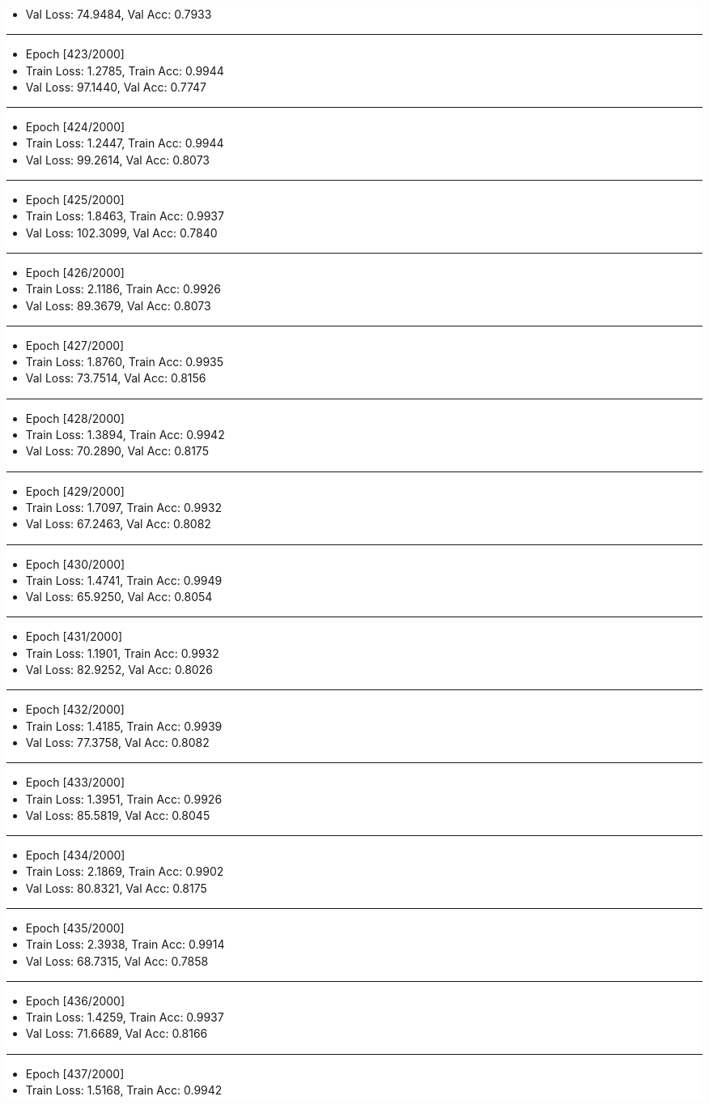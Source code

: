 - Val Loss: 74.9484, Val Acc: 0.7933
--------------------------------------------------
- Epoch [423/2000]
- Train Loss: 1.2785, Train Acc: 0.9944
- Val Loss: 97.1440, Val Acc: 0.7747
--------------------------------------------------
- Epoch [424/2000]
- Train Loss: 1.2447, Train Acc: 0.9944
- Val Loss: 99.2614, Val Acc: 0.8073
--------------------------------------------------
- Epoch [425/2000]
- Train Loss: 1.8463, Train Acc: 0.9937
- Val Loss: 102.3099, Val Acc: 0.7840
--------------------------------------------------
- Epoch [426/2000]
- Train Loss: 2.1186, Train Acc: 0.9926
- Val Loss: 89.3679, Val Acc: 0.8073
--------------------------------------------------
- Epoch [427/2000]
- Train Loss: 1.8760, Train Acc: 0.9935
- Val Loss: 73.7514, Val Acc: 0.8156
--------------------------------------------------
- Epoch [428/2000]
- Train Loss: 1.3894, Train Acc: 0.9942
- Val Loss: 70.2890, Val Acc: 0.8175
--------------------------------------------------
- Epoch [429/2000]
- Train Loss: 1.7097, Train Acc: 0.9932
- Val Loss: 67.2463, Val Acc: 0.8082
--------------------------------------------------
- Epoch [430/2000]
- Train Loss: 1.4741, Train Acc: 0.9949
- Val Loss: 65.9250, Val Acc: 0.8054
--------------------------------------------------
- Epoch [431/2000]
- Train Loss: 1.1901, Train Acc: 0.9932
- Val Loss: 82.9252, Val Acc: 0.8026
--------------------------------------------------
- Epoch [432/2000]
- Train Loss: 1.4185, Train Acc: 0.9939
- Val Loss: 77.3758, Val Acc: 0.8082
--------------------------------------------------
- Epoch [433/2000]
- Train Loss: 1.3951, Train Acc: 0.9926
- Val Loss: 85.5819, Val Acc: 0.8045
--------------------------------------------------
- Epoch [434/2000]
- Train Loss: 2.1869, Train Acc: 0.9902
- Val Loss: 80.8321, Val Acc: 0.8175
--------------------------------------------------
- Epoch [435/2000]
- Train Loss: 2.3938, Train Acc: 0.9914
- Val Loss: 68.7315, Val Acc: 0.7858
--------------------------------------------------
- Epoch [436/2000]
- Train Loss: 1.4259, Train Acc: 0.9937
- Val Loss: 71.6689, Val Acc: 0.8166
--------------------------------------------------
- Epoch [437/2000]
- Train Loss: 1.5168, Train Acc: 0.9942